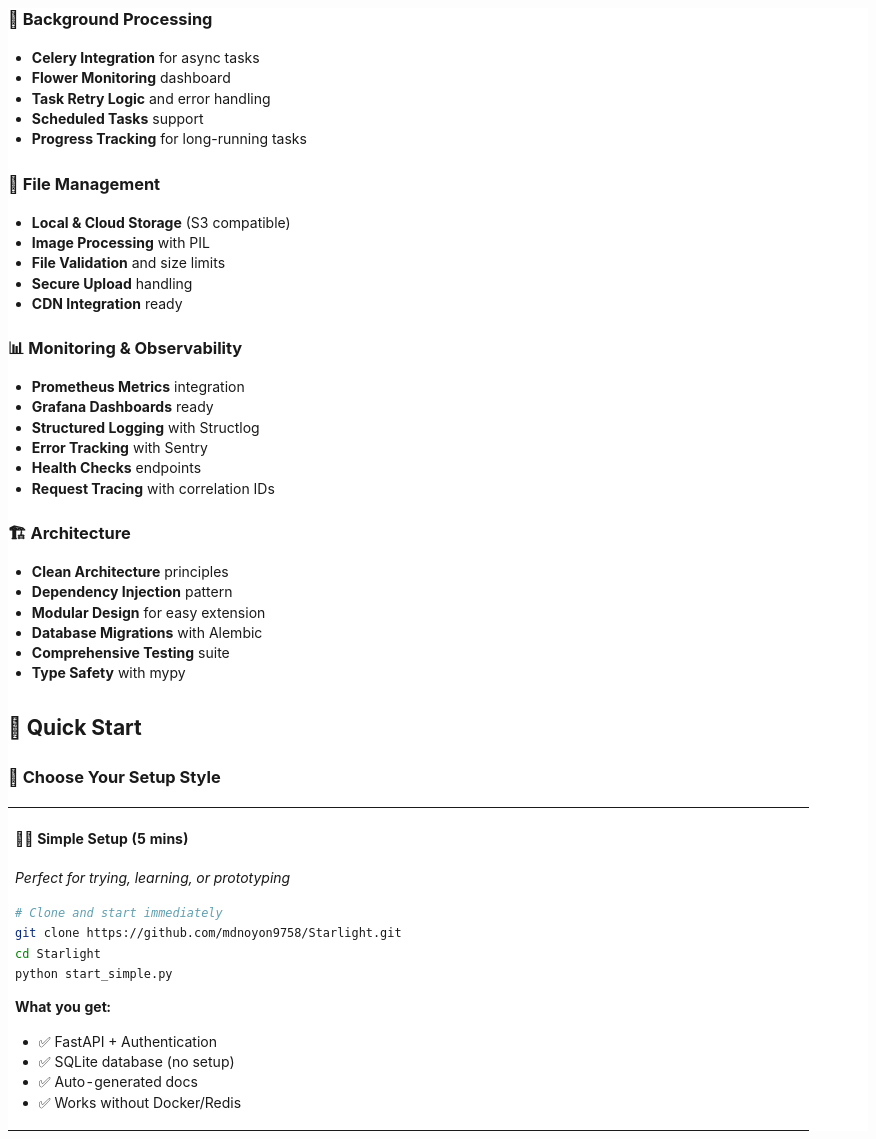### 🔄 **Background Processing**
- **Celery Integration** for async tasks
- **Flower Monitoring** dashboard
- **Task Retry Logic** and error handling
- **Scheduled Tasks** support
- **Progress Tracking** for long-running tasks

### 📁 **File Management**
- **Local & Cloud Storage** (S3 compatible)
- **Image Processing** with PIL
- **File Validation** and size limits
- **Secure Upload** handling
- **CDN Integration** ready

### 📊 **Monitoring & Observability**
- **Prometheus Metrics** integration
- **Grafana Dashboards** ready
- **Structured Logging** with Structlog
- **Error Tracking** with Sentry
- **Health Checks** endpoints
- **Request Tracing** with correlation IDs

### 🏗️ **Architecture**
- **Clean Architecture** principles
- **Dependency Injection** pattern
- **Modular Design** for easy extension
- **Database Migrations** with Alembic
- **Comprehensive Testing** suite
- **Type Safety** with mypy

## 🚀 Quick Start

### 🎯 **Choose Your Setup Style**

<table>
<tr>
<td width="50%">

#### 🏃‍♂️ **Simple Setup** (5 mins)
*Perfect for trying, learning, or prototyping*

```bash
# Clone and start immediately
git clone https://github.com/mdnoyon9758/Starlight.git
cd Starlight
python start_simple.py
```

**What you get:**
- ✅ FastAPI + Authentication
- ✅ SQLite database (no setup)
- ✅ Auto-generated docs
- ✅ Works without Docker/Redis
